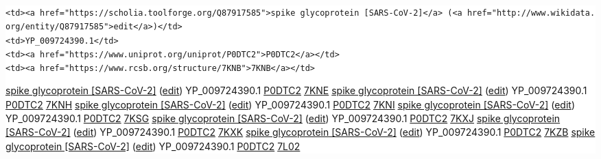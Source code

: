     <td><a href="https://scholia.toolforge.org/Q87917585">spike glycoprotein [SARS-CoV-2]</a> (<a href="http://www.wikidata.org/entity/Q87917585">edit</a>)</td>
    <td>YP_009724390.1</td>
    <td><a href="https://www.uniprot.org/uniprot/P0DTC2">P0DTC2</a></td>
    <td><a href="https://www.rcsb.org/structure/7KNB">7KNB</a></td>
  </tr>
  <tr>
    <td><a href="https://scholia.toolforge.org/Q87917585">spike glycoprotein [SARS-CoV-2]</a> (<a href="http://www.wikidata.org/entity/Q87917585">edit</a>)</td>
    <td>YP_009724390.1</td>
    <td><a href="https://www.uniprot.org/uniprot/P0DTC2">P0DTC2</a></td>
    <td><a href="https://www.rcsb.org/structure/7KNE">7KNE</a></td>
  </tr>
  <tr>
    <td><a href="https://scholia.toolforge.org/Q87917585">spike glycoprotein [SARS-CoV-2]</a> (<a href="http://www.wikidata.org/entity/Q87917585">edit</a>)</td>
    <td>YP_009724390.1</td>
    <td><a href="https://www.uniprot.org/uniprot/P0DTC2">P0DTC2</a></td>
    <td><a href="https://www.rcsb.org/structure/7KNH">7KNH</a></td>
  </tr>
  <tr>
    <td><a href="https://scholia.toolforge.org/Q87917585">spike glycoprotein [SARS-CoV-2]</a> (<a href="http://www.wikidata.org/entity/Q87917585">edit</a>)</td>
    <td>YP_009724390.1</td>
    <td><a href="https://www.uniprot.org/uniprot/P0DTC2">P0DTC2</a></td>
    <td><a href="https://www.rcsb.org/structure/7KNI">7KNI</a></td>
  </tr>
  <tr>
    <td><a href="https://scholia.toolforge.org/Q87917585">spike glycoprotein [SARS-CoV-2]</a> (<a href="http://www.wikidata.org/entity/Q87917585">edit</a>)</td>
    <td>YP_009724390.1</td>
    <td><a href="https://www.uniprot.org/uniprot/P0DTC2">P0DTC2</a></td>
    <td><a href="https://www.rcsb.org/structure/7KSG">7KSG</a></td>
  </tr>
  <tr>
    <td><a href="https://scholia.toolforge.org/Q87917585">spike glycoprotein [SARS-CoV-2]</a> (<a href="http://www.wikidata.org/entity/Q87917585">edit</a>)</td>
    <td>YP_009724390.1</td>
    <td><a href="https://www.uniprot.org/uniprot/P0DTC2">P0DTC2</a></td>
    <td><a href="https://www.rcsb.org/structure/7KXJ">7KXJ</a></td>
  </tr>
  <tr>
    <td><a href="https://scholia.toolforge.org/Q87917585">spike glycoprotein [SARS-CoV-2]</a> (<a href="http://www.wikidata.org/entity/Q87917585">edit</a>)</td>
    <td>YP_009724390.1</td>
    <td><a href="https://www.uniprot.org/uniprot/P0DTC2">P0DTC2</a></td>
    <td><a href="https://www.rcsb.org/structure/7KXK">7KXK</a></td>
  </tr>
  <tr>
    <td><a href="https://scholia.toolforge.org/Q87917585">spike glycoprotein [SARS-CoV-2]</a> (<a href="http://www.wikidata.org/entity/Q87917585">edit</a>)</td>
    <td>YP_009724390.1</td>
    <td><a href="https://www.uniprot.org/uniprot/P0DTC2">P0DTC2</a></td>
    <td><a href="https://www.rcsb.org/structure/7KZB">7KZB</a></td>
  </tr>
  <tr>
    <td><a href="https://scholia.toolforge.org/Q87917585">spike glycoprotein [SARS-CoV-2]</a> (<a href="http://www.wikidata.org/entity/Q87917585">edit</a>)</td>
    <td>YP_009724390.1</td>
    <td><a href="https://www.uniprot.org/uniprot/P0DTC2">P0DTC2</a></td>
    <td><a href="https://www.rcsb.org/structure/7L02">7L02</a></td>
  </tr>
  <tr>